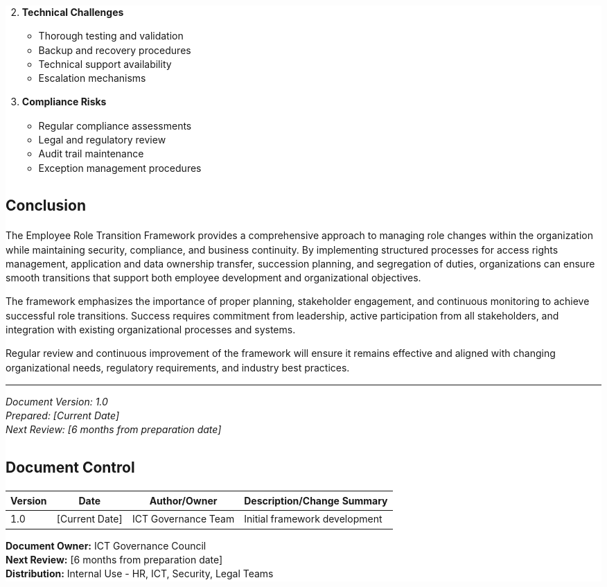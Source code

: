 2. **Technical Challenges**
   - Thorough testing and validation
   - Backup and recovery procedures
   - Technical support availability
   - Escalation mechanisms

3. **Compliance Risks**
   - Regular compliance assessments
   - Legal and regulatory review
   - Audit trail maintenance
   - Exception management procedures

## Conclusion

The Employee Role Transition Framework provides a comprehensive approach to managing role changes within the organization while maintaining security, compliance, and business continuity. By implementing structured processes for access rights management, application and data ownership transfer, succession planning, and segregation of duties, organizations can ensure smooth transitions that support both employee development and organizational objectives.

The framework emphasizes the importance of proper planning, stakeholder engagement, and continuous monitoring to achieve successful role transitions. Success requires commitment from leadership, active participation from all stakeholders, and integration with existing organizational processes and systems.

Regular review and continuous improvement of the framework will ensure it remains effective and aligned with changing organizational needs, regulatory requirements, and industry best practices.

---

*Document Version: 1.0*  
*Prepared: [Current Date]*  
*Next Review: [6 months from preparation date]*

## Document Control

| Version | Date | Author/Owner | Description/Change Summary |
|---------|------|--------------|---------------------------|
| 1.0 | [Current Date] | ICT Governance Team | Initial framework development |

**Document Owner:** ICT Governance Council  
**Next Review:** [6 months from preparation date]  
**Distribution:** Internal Use - HR, ICT, Security, Legal Teams